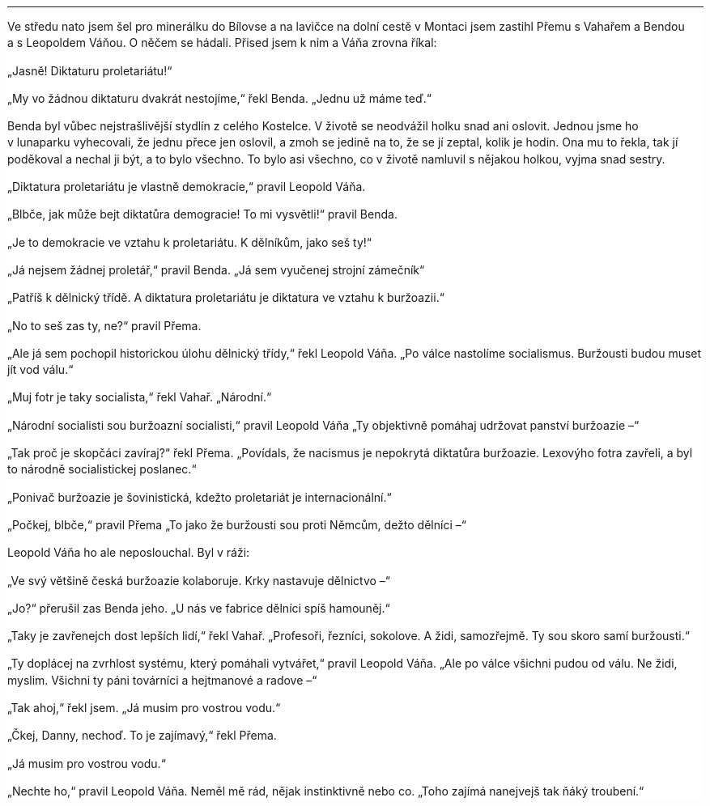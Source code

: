 * * *

Ve středu nato jsem šel pro minerálku do Bílovse a na lavičce na dolní cestě v Montaci jsem zastihl Přemu s Vahařem a Bendou a s Leopoldem Váňou. O něčem se hádali. Přised jsem k nim a Váňa zrovna říkal:

„Jasně! Diktaturu proletariátu!“

„My vo žádnou diktaturu dvakrát nestojíme,“ řekl Benda. „Jednu už máme teď.“

Benda byl vůbec nejstrašlivější stydlín z celého Kostelce. V životě se neodvážil holku snad ani oslovit. Jednou jsme ho v lunaparku vyhecovali, že jednu přece jen oslovil, a zmoh se jedině na to, že se jí zeptal, kolik je hodin. Ona mu to řekla, tak jí poděkoval a nechal ji být, a to bylo všechno. To bylo asi všechno, co v životě namluvil s nějakou holkou, vyjma snad sestry.

„Diktatura proletariátu je vlastně demokracie,“ pravil Leopold Váňa.

„Blbče, jak může bejt diktatůra demogracie! To mi vysvětli!“ pravil Benda.

„Je to demokracie ve vztahu k proletariátu. K dělníkům, jako seš ty!“

„Já nejsem žádnej proletář,“ pravil Benda. „Já sem vyučenej strojní zámečník“

„Patříš k dělnický třídě. A diktatura proletariátu je diktatura ve vztahu k buržoazii.“

„No to seš zas ty, ne?“ pravil Přema.

„Ale já sem pochopil historickou úlohu dělnický třídy,“ řekl Leopold Váňa. „Po válce nastolíme socialismus. Buržousti budou muset jít vod válu.“

„Muj fotr je taky socialista,“ řekl Vahař. „Národní.“

„Národní socialisti sou buržoazní socialisti,“ pravil Leopold Váňa „Ty objektivně pomáhaj udržovat panství buržoazie –“

„Tak proč je skopčáci zavíraj?“ řekl Přema. „Povídals, že nacismus je nepokrytá diktatůra buržoazie. Lexovýho fotra zavřeli, a byl to národně socialistickej poslanec.“

„Ponivač buržoazie je šovinistická, kdežto proletariát je internacionální.“

„Počkej, blbče,“ pravil Přema „To jako že buržousti sou proti Němcům, dežto dělníci –“

Leopold Váňa ho ale neposlouchal. Byl v ráži:

„Ve svý většině česká buržoazie kolaboruje. Krky nastavuje dělnictvo –“

„Jo?“ přerušil zas Benda jeho. „U nás ve fabrice dělníci spíš hamouněj.“

„Taky je zavřenejch dost lepších lidí,“ řekl Vahař. „Profesoři, řezníci, sokolove. A židi, samozřejmě. Ty sou skoro samí buržousti.“

„Ty doplácej na zvrhlost systému, který pomáhali vytvářet,“ pravil Leopold Váňa. „Ale po válce všichni pudou od válu. Ne židi, myslim. Všichni ty páni továrníci a hejtmanové a radove –“

„Tak ahoj,“ řekl jsem. „Já musim pro vostrou vodu.“

„Čkej, Danny, nechoď. To je zajímavý,“ řekl Přema.

„Já musim pro vostrou vodu.“

„Nechte ho,“ pravil Leopold Váňa. Neměl mě rád, nějak instinktivně nebo co. „Toho zajímá nanejvejš tak ňáký troubení.“
